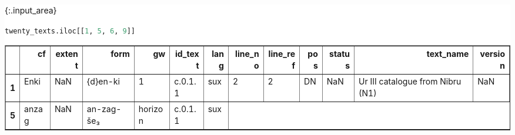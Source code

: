 

{:.input_area}
```python
twenty_texts.iloc[[1, 5, 6, 9]]
```





<div markdown="0" class="output output_html">
<div>
<style scoped>
    .dataframe tbody tr th:only-of-type {
        vertical-align: middle;
    }

    .dataframe tbody tr th {
        vertical-align: top;
    }

    .dataframe thead th {
        text-align: right;
    }
</style>
<table border="1" class="dataframe">
  <thead>
    <tr style="text-align: right;">
      <th></th>
      <th>cf</th>
      <th>extent</th>
      <th>form</th>
      <th>gw</th>
      <th>id_text</th>
      <th>lang</th>
      <th>line_no</th>
      <th>line_ref</th>
      <th>pos</th>
      <th>status</th>
      <th>text_name</th>
      <th>version</th>
    </tr>
  </thead>
  <tbody>
    <tr>
      <th>1</th>
      <td>Enki</td>
      <td>NaN</td>
      <td>{d}en-ki</td>
      <td>1</td>
      <td>c.0.1.1</td>
      <td>sux</td>
      <td>2</td>
      <td>2</td>
      <td>DN</td>
      <td>NaN</td>
      <td>Ur III catalogue from Nibru (N1)</td>
      <td>NaN</td>
    </tr>
    <tr>
      <th>5</th>
      <td>anzag</td>
      <td>NaN</td>
      <td>an-zag-še₃</td>
      <td>horizon</td>
      <td>c.0.1.1</td>
      <td>sux</td>